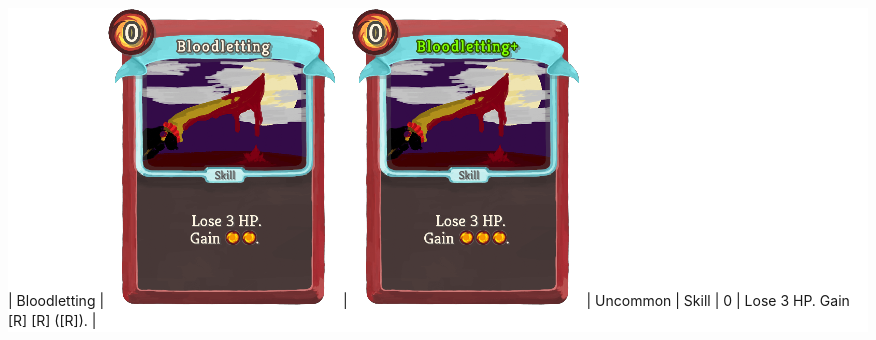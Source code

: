 | Bloodletting | ![](small-card-images/Red-Bloodletting.png) | ![](small-card-images/Red-BloodlettingPlus.png) | Uncommon | Skill | 0 | Lose 3 HP. Gain [R] [R] ([R]). |